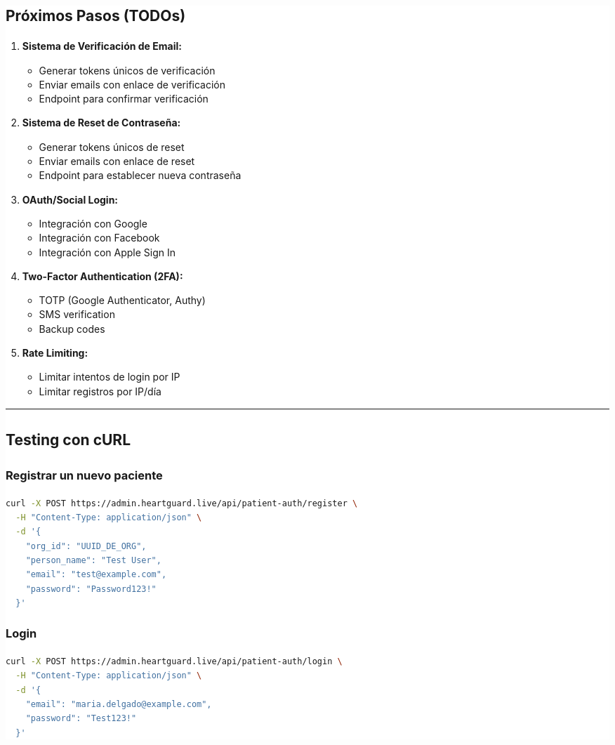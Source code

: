 
## Próximos Pasos (TODOs)

1. **Sistema de Verificación de Email:**
   - Generar tokens únicos de verificación
   - Enviar emails con enlace de verificación
   - Endpoint para confirmar verificación

2. **Sistema de Reset de Contraseña:**
   - Generar tokens únicos de reset
   - Enviar emails con enlace de reset
   - Endpoint para establecer nueva contraseña

3. **OAuth/Social Login:**
   - Integración con Google
   - Integración con Facebook
   - Integración con Apple Sign In

4. **Two-Factor Authentication (2FA):**
   - TOTP (Google Authenticator, Authy)
   - SMS verification
   - Backup codes

5. **Rate Limiting:**
   - Limitar intentos de login por IP
   - Limitar registros por IP/día

---

## Testing con cURL

### Registrar un nuevo paciente
```bash
curl -X POST https://admin.heartguard.live/api/patient-auth/register \
  -H "Content-Type: application/json" \
  -d '{
    "org_id": "UUID_DE_ORG",
    "person_name": "Test User",
    "email": "test@example.com",
    "password": "Password123!"
  }'
```

### Login
```bash
curl -X POST https://admin.heartguard.live/api/patient-auth/login \
  -H "Content-Type: application/json" \
  -d '{
    "email": "maria.delgado@example.com",
    "password": "Test123!"
  }'
```
